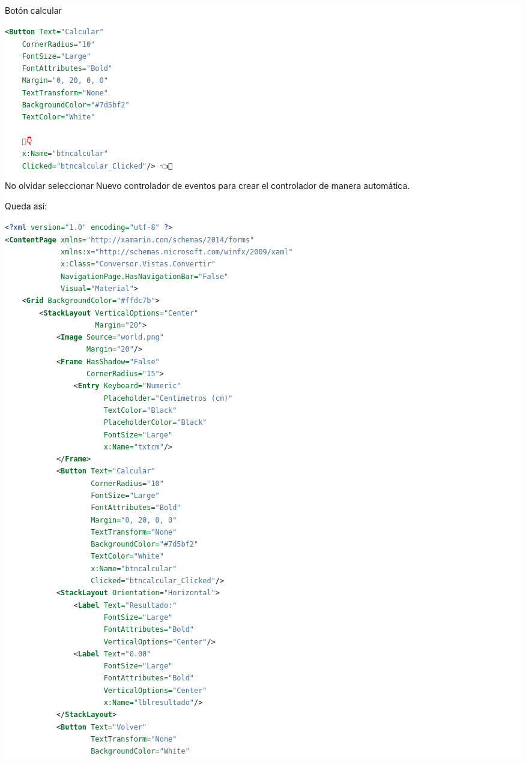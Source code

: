 Botón calcular 
```xml
<Button Text="Calcular"
    CornerRadius="10"
    FontSize="Large"
    FontAttributes="Bold"
    Margin="0, 20, 0, 0" 
    TextTransform="None"
    BackgroundColor="#7d5bf2"
    TextColor="White"
    
    👀👇
    x:Name="btncalcular"
    Clicked="btncalcular_Clicked"/> 👈👀
```

No olvidar seleccionar Nuevo controlador de eventos para crear el controlador de manera automática.   

Queda así:      

```xml
<?xml version="1.0" encoding="utf-8" ?>
<ContentPage xmlns="http://xamarin.com/schemas/2014/forms"
             xmlns:x="http://schemas.microsoft.com/winfx/2009/xaml"
             x:Class="Conversor.Vistas.Convertir"
             NavigationPage.HasNavigationBar="False"
             Visual="Material">
    <Grid BackgroundColor="#ffdc7b">
        <StackLayout VerticalOptions="Center"
                     Margin="20">
            <Image Source="world.png" 
                   Margin="20"/>
            <Frame HasShadow="False"
                   CornerRadius="15">
                <Entry Keyboard="Numeric"
                       Placeholder="Centimetros (cm)"
                       TextColor="Black"
                       PlaceholderColor="Black"
                       FontSize="Large"
                       x:Name="txtcm"/>
            </Frame>
            <Button Text="Calcular"
                    CornerRadius="10"
                    FontSize="Large"
                    FontAttributes="Bold"
                    Margin="0, 20, 0, 0" 
                    TextTransform="None"
                    BackgroundColor="#7d5bf2"
                    TextColor="White"
                    x:Name="btncalcular"
                    Clicked="btncalcular_Clicked"/>
            <StackLayout Orientation="Horizontal">
                <Label Text="Resultado:"
                       FontSize="Large"
                       FontAttributes="Bold"
                       VerticalOptions="Center"/>
                <Label Text="0.00"
                       FontSize="Large"
                       FontAttributes="Bold"
                       VerticalOptions="Center"
                       x:Name="lblresultado"/>
            </StackLayout>
            <Button Text="Volver"
                    TextTransform="None"
                    BackgroundColor="White"
```